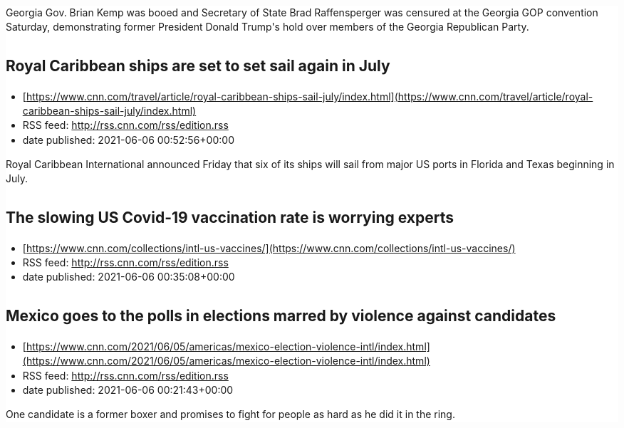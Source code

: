 Georgia Gov. Brian Kemp was booed and Secretary of State Brad Raffensperger was censured at the Georgia GOP convention Saturday, demonstrating former President Donald Trump's hold over members of the Georgia Republican Party.

## Royal Caribbean ships are set to set sail again in July
 - [https://www.cnn.com/travel/article/royal-caribbean-ships-sail-july/index.html](https://www.cnn.com/travel/article/royal-caribbean-ships-sail-july/index.html)
 - RSS feed: http://rss.cnn.com/rss/edition.rss
 - date published: 2021-06-06 00:52:56+00:00

Royal Caribbean International announced Friday that six of its ships will sail from major US ports in Florida and Texas beginning in July.

## The slowing US Covid-19 vaccination rate is worrying experts
 - [https://www.cnn.com/collections/intl-us-vaccines/](https://www.cnn.com/collections/intl-us-vaccines/)
 - RSS feed: http://rss.cnn.com/rss/edition.rss
 - date published: 2021-06-06 00:35:08+00:00



## Mexico goes to the polls in elections marred by violence against candidates
 - [https://www.cnn.com/2021/06/05/americas/mexico-election-violence-intl/index.html](https://www.cnn.com/2021/06/05/americas/mexico-election-violence-intl/index.html)
 - RSS feed: http://rss.cnn.com/rss/edition.rss
 - date published: 2021-06-06 00:21:43+00:00

One candidate is a former boxer and promises to fight for people as hard as he did it in the ring.

